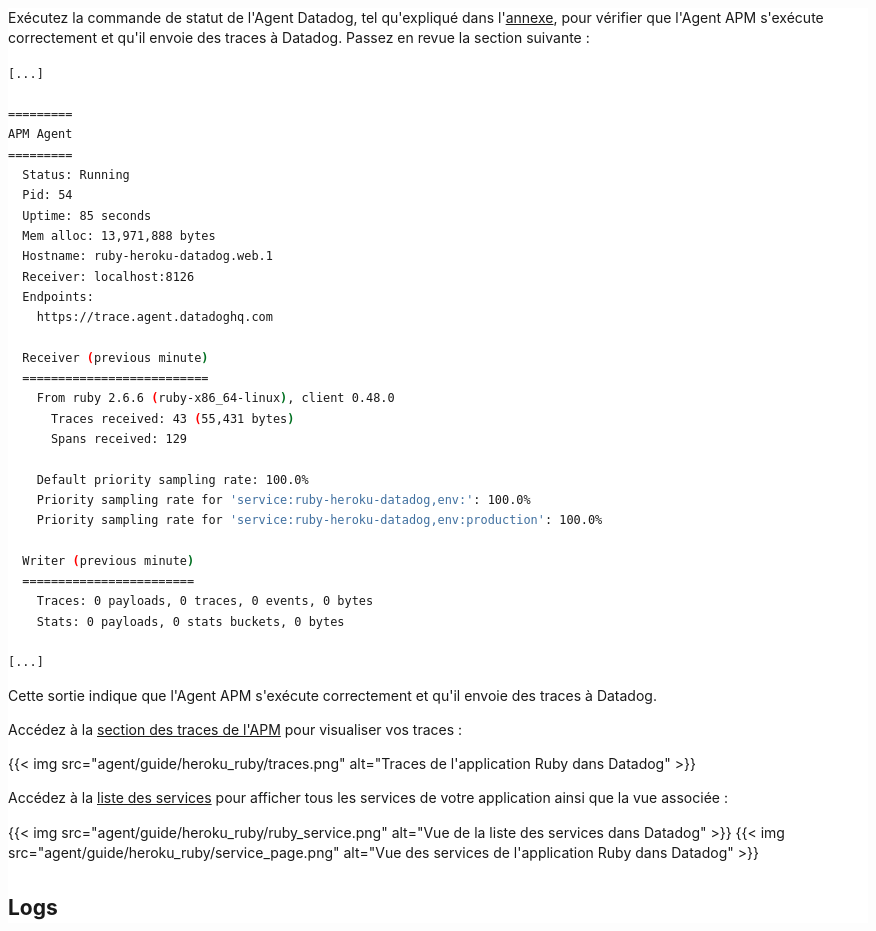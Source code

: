 Exécutez la commande de statut de l'Agent Datadog, tel qu'expliqué dans l'[annexe](#annexe-obtenir-le-statut-de-l-agent-datadog), pour vérifier que l'Agent APM s'exécute correctement et qu'il envoie des traces à Datadog. Passez en revue la section suivante :

```bash
[...]

=========
APM Agent
=========
  Status: Running
  Pid: 54
  Uptime: 85 seconds
  Mem alloc: 13,971,888 bytes
  Hostname: ruby-heroku-datadog.web.1
  Receiver: localhost:8126
  Endpoints:
    https://trace.agent.datadoghq.com

  Receiver (previous minute)
  ==========================
    From ruby 2.6.6 (ruby-x86_64-linux), client 0.48.0
      Traces received: 43 (55,431 bytes)
      Spans received: 129

    Default priority sampling rate: 100.0%
    Priority sampling rate for 'service:ruby-heroku-datadog,env:': 100.0%
    Priority sampling rate for 'service:ruby-heroku-datadog,env:production': 100.0%

  Writer (previous minute)
  ========================
    Traces: 0 payloads, 0 traces, 0 events, 0 bytes
    Stats: 0 payloads, 0 stats buckets, 0 bytes

[...]
```

Cette sortie indique que l'Agent APM s'exécute correctement et qu'il envoie des traces à Datadog.

Accédez à la [section des traces de l'APM][19] pour visualiser vos traces :

{{< img src="agent/guide/heroku_ruby/traces.png" alt="Traces de l'application Ruby dans Datadog" >}}

Accédez à la [liste des services][20] pour afficher tous les services de votre application ainsi que la vue associée :

{{< img src="agent/guide/heroku_ruby/ruby_service.png" alt="Vue de la liste des services dans Datadog" >}}
{{< img src="agent/guide/heroku_ruby/service_page.png" alt="Vue des services de l'application Ruby dans Datadog" >}}

## Logs


[1]: https://www.datadoghq.com/free-datadog-trial/
[2]: https://signup.heroku.com/
[3]: https://git-scm.com/downloads/
[4]: https://devcenter.heroku.com/articles/heroku-cli/
[5]: https://github.com/heroku/ruby-getting-started/
[6]: https://devcenter.heroku.com/articles/getting-started-with-ruby/
[7]: https://devcenter.heroku.com/articles/heroku-postgresql#local-setup
[8]: https://app.datadoghq.com
[9]: https://app.datadoghq.com/organization-settings/api-keys
[10]: https://docs.datadoghq.com/fr/agent/basic_agent_usage/heroku/
[11]: https://devcenter.heroku.com/articles/buildpacks/
[12]: https://app.datadoghq.com/infrastructure/map?fillby=avg%3Adatadog.heroku_agent.running&filter=dyno%3Aweb.1
[13]: https://docs.datadoghq.com/fr/agent/basic_agent_usage/heroku/#enabling-integrations
[14]: https://docs.datadoghq.com/fr/agent/basic_agent_usage/heroku/#prerun-script
[15]: https://app.datadoghq.com/metric/summary?filter=postgresql
[16]: https://elements.heroku.com/addons/heroku-redis
[17]: https://elements.heroku.com/addons/memcachedcloud
[18]: https://docs.datadoghq.com/fr/getting_started/tagging/unified_service_tagging/
[19]: https://app.datadoghq.com/apm/traces
[20]: https://app.datadoghq.com/apm/services
[21]: https://devcenter.heroku.com/articles/log-runtime-metrics/
[22]: https://app.datadoghq.com/logs/livetail
[23]: https://devcenter.heroku.com/articles/log-runtime-metrics#cpu-load-averages
[24]: https://app.datadoghq.com/logs/livetail?cols=core_host%2Ccore_service&from_ts=0&index=%2A&live=true&messageDisplay=inline&query=source%3Aruby&stream_sort=desc&to_ts=-1
[25]: https://docs.datadoghq.com/fr/integrations/
[26]: https://devcenter.heroku.com/articles/exec#environment-variables